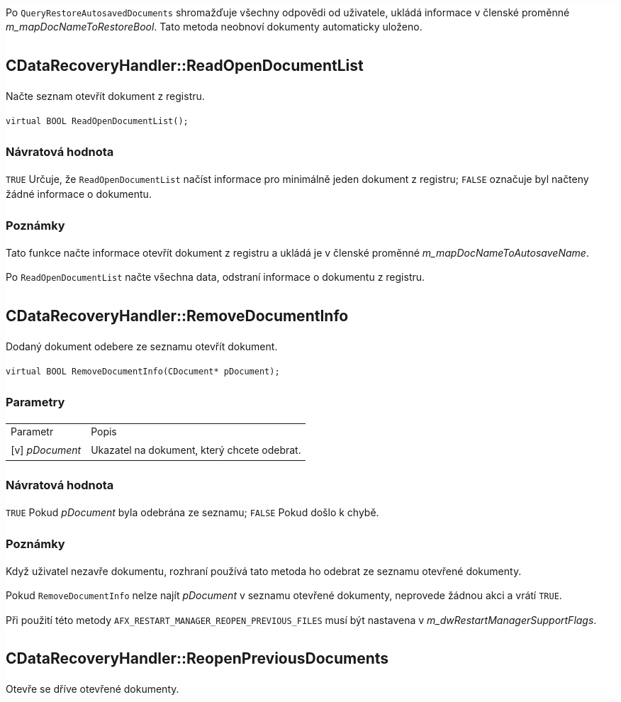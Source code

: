  Po `QueryRestoreAutosavedDocuments` shromažďuje všechny odpovědi od uživatele, ukládá informace v členské proměnné *m_mapDocNameToRestoreBool*. Tato metoda neobnoví dokumenty automaticky uloženo.  
  
##  <a name="readopendocumentlist"></a>  CDataRecoveryHandler::ReadOpenDocumentList  
 Načte seznam otevřít dokument z registru.  
  
```  
virtual BOOL ReadOpenDocumentList();
```  
  
### <a name="return-value"></a>Návratová hodnota  
 `TRUE` Určuje, že `ReadOpenDocumentList` načíst informace pro minimálně jeden dokument z registru; `FALSE` označuje byl načteny žádné informace o dokumentu.  
  
### <a name="remarks"></a>Poznámky  
 Tato funkce načte informace otevřít dokument z registru a ukládá je v členské proměnné *m_mapDocNameToAutosaveName*.  
  
 Po `ReadOpenDocumentList` načte všechna data, odstraní informace o dokumentu z registru.  
  
##  <a name="removedocumentinfo"></a>  CDataRecoveryHandler::RemoveDocumentInfo  
 Dodaný dokument odebere ze seznamu otevřít dokument.  
  
```  
virtual BOOL RemoveDocumentInfo(CDocument* pDocument);
```  
  
### <a name="parameters"></a>Parametry  
  
|||  
|-|-|  
|Parametr|Popis|  
|[v] *pDocument*|Ukazatel na dokument, který chcete odebrat.|  
  
### <a name="return-value"></a>Návratová hodnota  
 `TRUE` Pokud *pDocument* byla odebrána ze seznamu; `FALSE` Pokud došlo k chybě.  
  
### <a name="remarks"></a>Poznámky  
 Když uživatel nezavře dokumentu, rozhraní používá tato metoda ho odebrat ze seznamu otevřené dokumenty.  
  
 Pokud `RemoveDocumentInfo` nelze najít *pDocument* v seznamu otevřené dokumenty, neprovede žádnou akci a vrátí `TRUE`.  
  
 Při použití této metody `AFX_RESTART_MANAGER_REOPEN_PREVIOUS_FILES` musí být nastavena v *m_dwRestartManagerSupportFlags*.   
  
##  <a name="reopenpreviousdocuments"></a>  CDataRecoveryHandler::ReopenPreviousDocuments  
 Otevře se dříve otevřené dokumenty.  
  